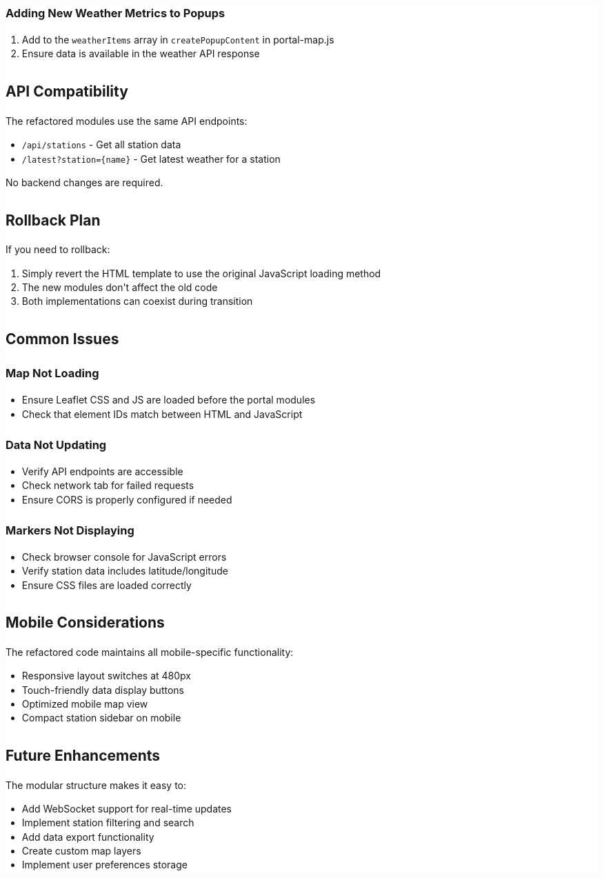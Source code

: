 ### Adding New Weather Metrics to Popups
1. Add to the `weatherItems` array in `createPopupContent` in portal-map.js
2. Ensure data is available in the weather API response

## API Compatibility

The refactored modules use the same API endpoints:
- `/api/stations` - Get all station data
- `/latest?station={name}` - Get latest weather for a station

No backend changes are required.

## Rollback Plan

If you need to rollback:
1. Simply revert the HTML template to use the original JavaScript loading method
2. The new modules don't affect the old code
3. Both implementations can coexist during transition

## Common Issues

### Map Not Loading
- Ensure Leaflet CSS and JS are loaded before the portal modules
- Check that element IDs match between HTML and JavaScript

### Data Not Updating
- Verify API endpoints are accessible
- Check network tab for failed requests
- Ensure CORS is properly configured if needed

### Markers Not Displaying
- Check browser console for JavaScript errors
- Verify station data includes latitude/longitude
- Ensure CSS files are loaded correctly

## Mobile Considerations

The refactored code maintains all mobile-specific functionality:
- Responsive layout switches at 480px
- Touch-friendly data display buttons
- Optimized mobile map view
- Compact station sidebar on mobile

## Future Enhancements

The modular structure makes it easy to:
- Add WebSocket support for real-time updates
- Implement station filtering and search
- Add data export functionality
- Create custom map layers
- Implement user preferences storage
